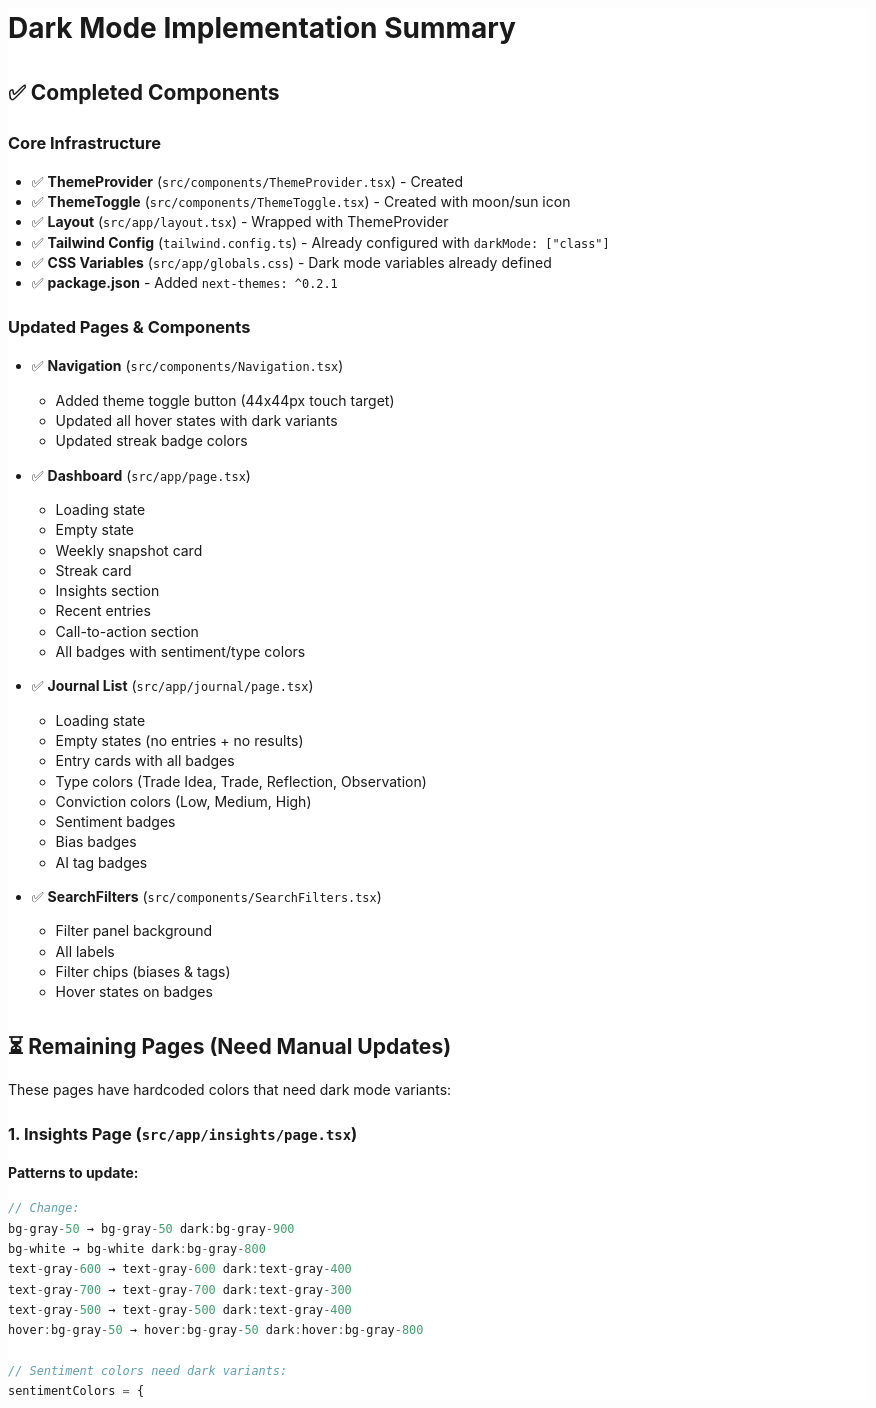 # Dark Mode Implementation Summary

## ✅ Completed Components

### Core Infrastructure
- ✅ **ThemeProvider** (`src/components/ThemeProvider.tsx`) - Created
- ✅ **ThemeToggle** (`src/components/ThemeToggle.tsx`) - Created with moon/sun icon
- ✅ **Layout** (`src/app/layout.tsx`) - Wrapped with ThemeProvider
- ✅ **Tailwind Config** (`tailwind.config.ts`) - Already configured with `darkMode: ["class"]`
- ✅ **CSS Variables** (`src/app/globals.css`) - Dark mode variables already defined
- ✅ **package.json** - Added `next-themes: ^0.2.1`

### Updated Pages & Components
- ✅ **Navigation** (`src/components/Navigation.tsx`)
  - Added theme toggle button (44x44px touch target)
  - Updated all hover states with dark variants
  - Updated streak badge colors

- ✅ **Dashboard** (`src/app/page.tsx`)
  - Loading state
  - Empty state
  - Weekly snapshot card
  - Streak card
  - Insights section
  - Recent entries
  - Call-to-action section
  - All badges with sentiment/type colors

- ✅ **Journal List** (`src/app/journal/page.tsx`)
  - Loading state
  - Empty states (no entries + no results)
  - Entry cards with all badges
  - Type colors (Trade Idea, Trade, Reflection, Observation)
  - Conviction colors (Low, Medium, High)
  - Sentiment badges
  - Bias badges
  - AI tag badges

- ✅ **SearchFilters** (`src/components/SearchFilters.tsx`)
  - Filter panel background
  - All labels
  - Filter chips (biases & tags)
  - Hover states on badges

## ⏳ Remaining Pages (Need Manual Updates)

These pages have hardcoded colors that need dark mode variants:

### 1. Insights Page (`src/app/insights/page.tsx`)
**Patterns to update:**
```typescript
// Change:
bg-gray-50 → bg-gray-50 dark:bg-gray-900
bg-white → bg-white dark:bg-gray-800
text-gray-600 → text-gray-600 dark:text-gray-400
text-gray-700 → text-gray-700 dark:text-gray-300
text-gray-500 → text-gray-500 dark:text-gray-400
hover:bg-gray-50 → hover:bg-gray-50 dark:hover:bg-gray-800

// Sentiment colors need dark variants:
sentimentColors = {
```